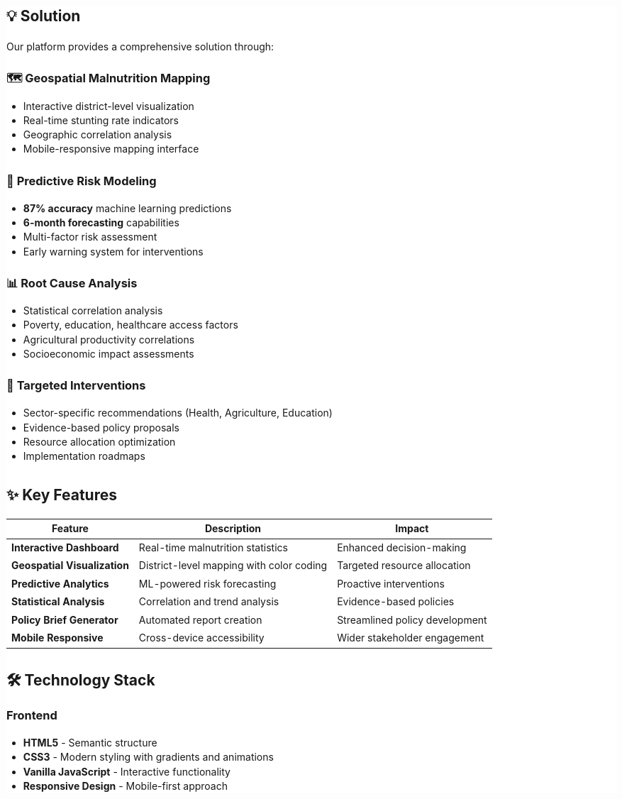 ## 💡 Solution

Our platform provides a comprehensive solution through:

### 🗺️ **Geospatial Malnutrition Mapping**
- Interactive district-level visualization
- Real-time stunting rate indicators
- Geographic correlation analysis
- Mobile-responsive mapping interface

### 🔮 **Predictive Risk Modeling**
- **87% accuracy** machine learning predictions
- **6-month forecasting** capabilities
- Multi-factor risk assessment
- Early warning system for interventions

### 📊 **Root Cause Analysis**
- Statistical correlation analysis
- Poverty, education, healthcare access factors
- Agricultural productivity correlations
- Socioeconomic impact assessments

### 🎯 **Targeted Interventions**
- Sector-specific recommendations (Health, Agriculture, Education)
- Evidence-based policy proposals
- Resource allocation optimization
- Implementation roadmaps

## ✨ Key Features

| Feature | Description | Impact |
|---------|-------------|--------|
| **Interactive Dashboard** | Real-time malnutrition statistics | Enhanced decision-making |
| **Geospatial Visualization** | District-level mapping with color coding | Targeted resource allocation |
| **Predictive Analytics** | ML-powered risk forecasting | Proactive interventions |
| **Statistical Analysis** | Correlation and trend analysis | Evidence-based policies |
| **Policy Brief Generator** | Automated report creation | Streamlined policy development |
| **Mobile Responsive** | Cross-device accessibility | Wider stakeholder engagement |

## 🛠️ Technology Stack

### Frontend
- **HTML5** - Semantic structure
- **CSS3** - Modern styling with gradients and animations
- **Vanilla JavaScript** - Interactive functionality
- **Responsive Design** - Mobile-first approach
